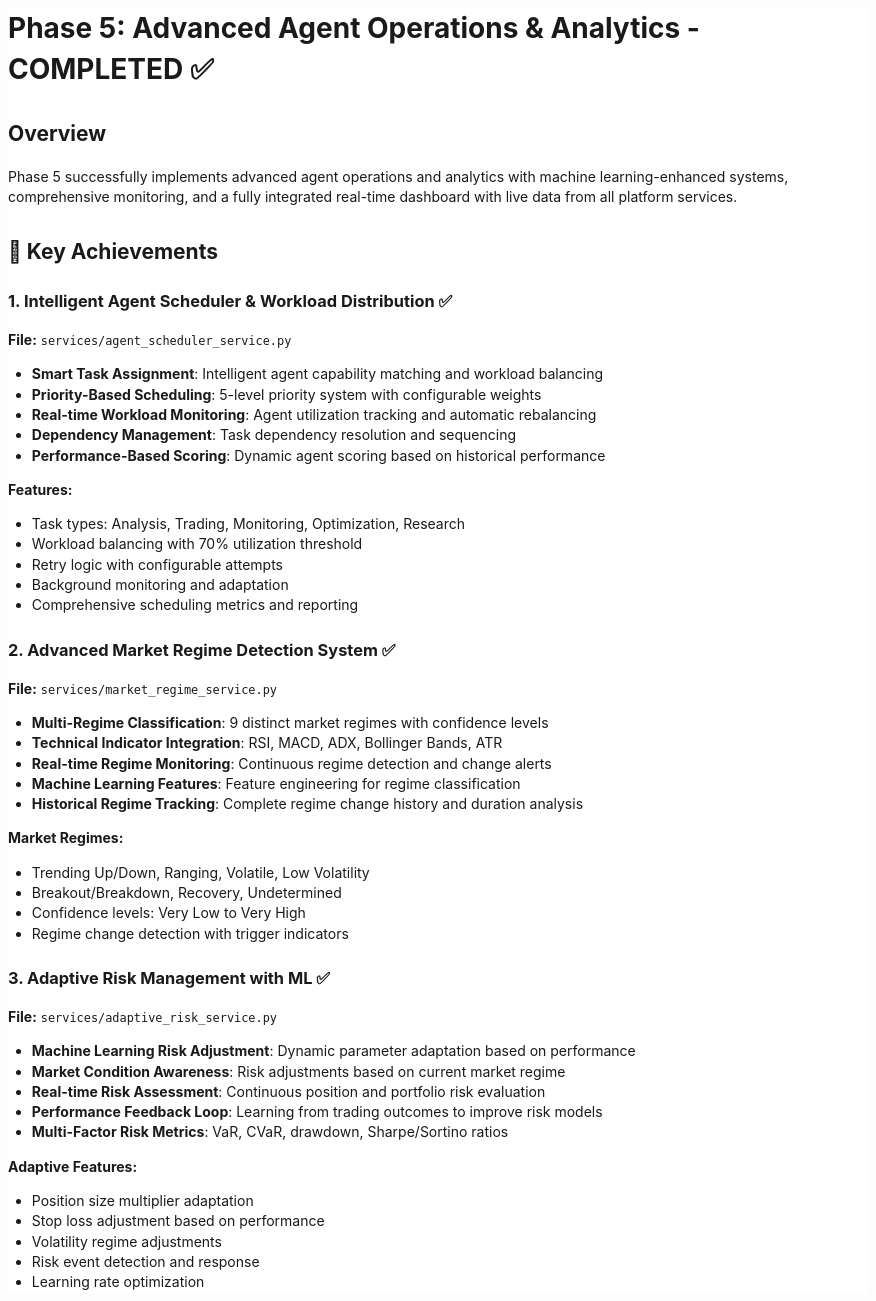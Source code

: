 # Phase 5: Advanced Agent Operations & Analytics - COMPLETED ✅

## Overview
Phase 5 successfully implements advanced agent operations and analytics with machine learning-enhanced systems, comprehensive monitoring, and a fully integrated real-time dashboard with live data from all platform services.

## 🎯 Key Achievements

### 1. Intelligent Agent Scheduler & Workload Distribution ✅
**File:** `services/agent_scheduler_service.py`
- **Smart Task Assignment**: Intelligent agent capability matching and workload balancing
- **Priority-Based Scheduling**: 5-level priority system with configurable weights
- **Real-time Workload Monitoring**: Agent utilization tracking and automatic rebalancing
- **Dependency Management**: Task dependency resolution and sequencing
- **Performance-Based Scoring**: Dynamic agent scoring based on historical performance

**Features:**
- Task types: Analysis, Trading, Monitoring, Optimization, Research
- Workload balancing with 70% utilization threshold
- Retry logic with configurable attempts
- Background monitoring and adaptation
- Comprehensive scheduling metrics and reporting

### 2. Advanced Market Regime Detection System ✅
**File:** `services/market_regime_service.py`
- **Multi-Regime Classification**: 9 distinct market regimes with confidence levels
- **Technical Indicator Integration**: RSI, MACD, ADX, Bollinger Bands, ATR
- **Real-time Regime Monitoring**: Continuous regime detection and change alerts
- **Machine Learning Features**: Feature engineering for regime classification
- **Historical Regime Tracking**: Complete regime change history and duration analysis

**Market Regimes:**
- Trending Up/Down, Ranging, Volatile, Low Volatility
- Breakout/Breakdown, Recovery, Undetermined
- Confidence levels: Very Low to Very High
- Regime change detection with trigger indicators

### 3. Adaptive Risk Management with ML ✅
**File:** `services/adaptive_risk_service.py`
- **Machine Learning Risk Adjustment**: Dynamic parameter adaptation based on performance
- **Market Condition Awareness**: Risk adjustments based on current market regime
- **Real-time Risk Assessment**: Continuous position and portfolio risk evaluation
- **Performance Feedback Loop**: Learning from trading outcomes to improve risk models
- **Multi-Factor Risk Metrics**: VaR, CVaR, drawdown, Sharpe/Sortino ratios

**Adaptive Features:**
- Position size multiplier adaptation
- Stop loss adjustment based on performance
- Volatility regime adjustments
- Risk event detection and response
- Learning rate optimization
